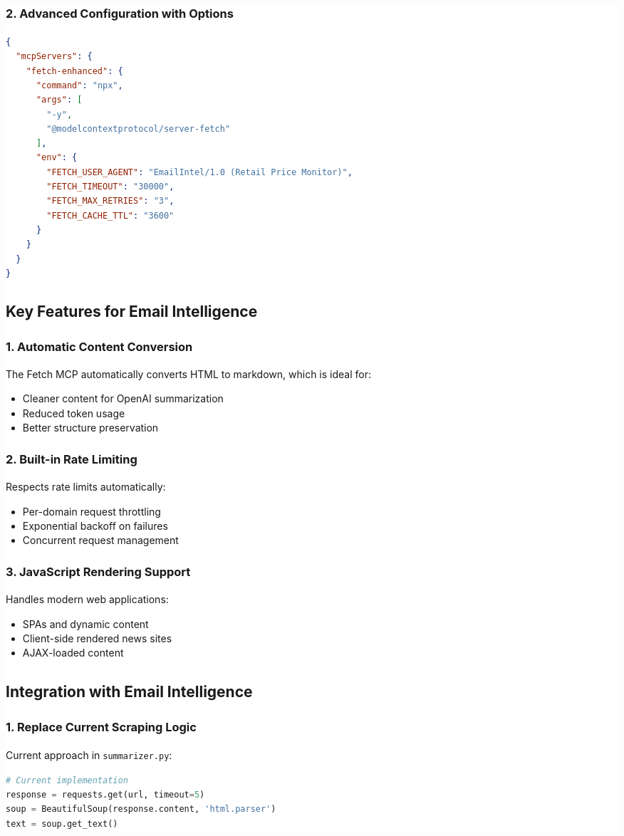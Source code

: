 ### 2. Advanced Configuration with Options

```json
{
  "mcpServers": {
    "fetch-enhanced": {
      "command": "npx",
      "args": [
        "-y",
        "@modelcontextprotocol/server-fetch"
      ],
      "env": {
        "FETCH_USER_AGENT": "EmailIntel/1.0 (Retail Price Monitor)",
        "FETCH_TIMEOUT": "30000",
        "FETCH_MAX_RETRIES": "3",
        "FETCH_CACHE_TTL": "3600"
      }
    }
  }
}
```

## Key Features for Email Intelligence

### 1. Automatic Content Conversion

The Fetch MCP automatically converts HTML to markdown, which is ideal for:
- Cleaner content for OpenAI summarization
- Reduced token usage
- Better structure preservation

### 2. Built-in Rate Limiting

Respects rate limits automatically:
- Per-domain request throttling
- Exponential backoff on failures
- Concurrent request management

### 3. JavaScript Rendering Support

Handles modern web applications:
- SPAs and dynamic content
- Client-side rendered news sites
- AJAX-loaded content

## Integration with Email Intelligence

### 1. Replace Current Scraping Logic

Current approach in `summarizer.py`:
```python
# Current implementation
response = requests.get(url, timeout=5)
soup = BeautifulSoup(response.content, 'html.parser')
text = soup.get_text()
```
